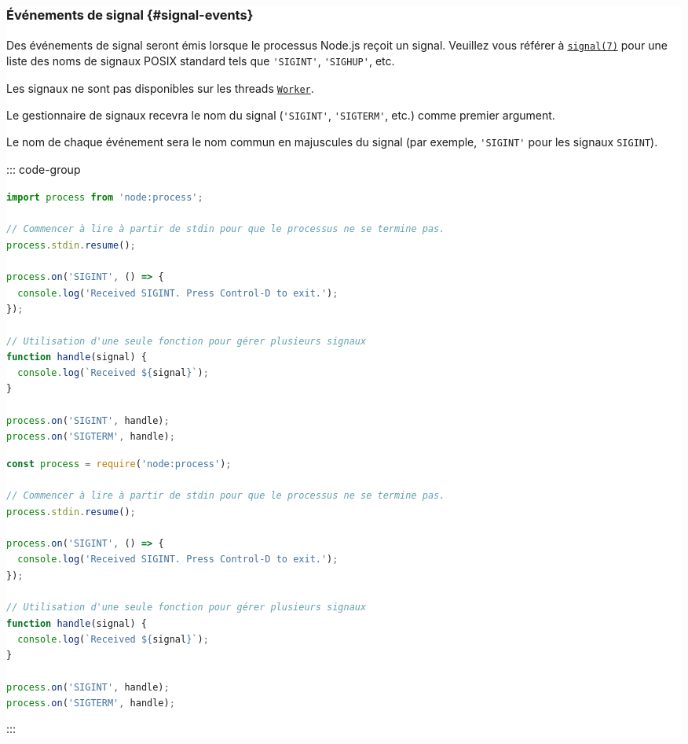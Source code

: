 ### Événements de signal {#signal-events}

Des événements de signal seront émis lorsque le processus Node.js reçoit un signal. Veuillez vous référer à [`signal(7)`](http://man7.org/linux/man-pages/man7/signal.7) pour une liste des noms de signaux POSIX standard tels que `'SIGINT'`, `'SIGHUP'`, etc.

Les signaux ne sont pas disponibles sur les threads [`Worker`](/fr/nodejs/api/worker_threads#class-worker).

Le gestionnaire de signaux recevra le nom du signal (`'SIGINT'`, `'SIGTERM'`, etc.) comme premier argument.

Le nom de chaque événement sera le nom commun en majuscules du signal (par exemple, `'SIGINT'` pour les signaux `SIGINT`).

::: code-group
```js [ESM]
import process from 'node:process';

// Commencer à lire à partir de stdin pour que le processus ne se termine pas.
process.stdin.resume();

process.on('SIGINT', () => {
  console.log('Received SIGINT. Press Control-D to exit.');
});

// Utilisation d'une seule fonction pour gérer plusieurs signaux
function handle(signal) {
  console.log(`Received ${signal}`);
}

process.on('SIGINT', handle);
process.on('SIGTERM', handle);
```

```js [CJS]
const process = require('node:process');

// Commencer à lire à partir de stdin pour que le processus ne se termine pas.
process.stdin.resume();

process.on('SIGINT', () => {
  console.log('Received SIGINT. Press Control-D to exit.');
});

// Utilisation d'une seule fonction pour gérer plusieurs signaux
function handle(signal) {
  console.log(`Received ${signal}`);
}

process.on('SIGINT', handle);
process.on('SIGTERM', handle);
```
:::
